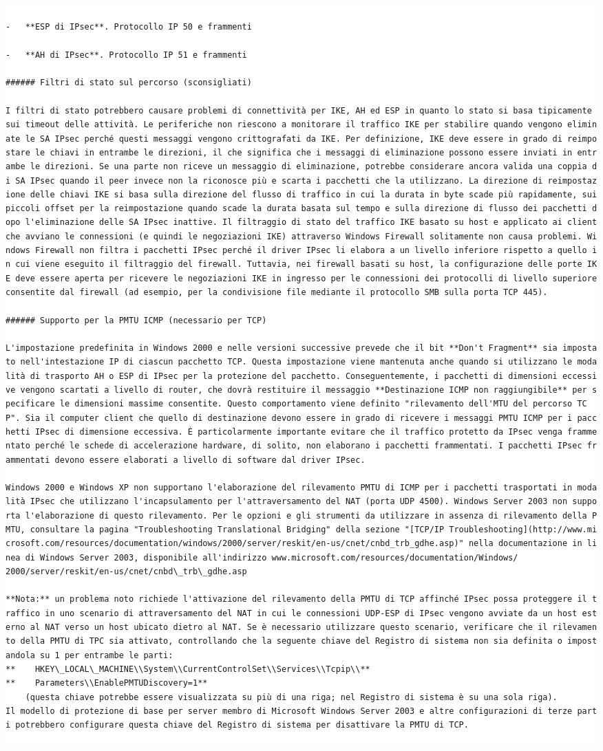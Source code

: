 ```
  
-   **ESP di IPsec**. Protocollo IP 50 e frammenti
  
-   **AH di IPsec**. Protocollo IP 51 e frammenti
  
###### Filtri di stato sul percorso (sconsigliati)
  
I filtri di stato potrebbero causare problemi di connettività per IKE, AH ed ESP in quanto lo stato si basa tipicamente sui timeout delle attività. Le periferiche non riescono a monitorare il traffico IKE per stabilire quando vengono eliminate le SA IPsec perché questi messaggi vengono crittografati da IKE. Per definizione, IKE deve essere in grado di reimpostare le chiavi in entrambe le direzioni, il che significa che i messaggi di eliminazione possono essere inviati in entrambe le direzioni. Se una parte non riceve un messaggio di eliminazione, potrebbe considerare ancora valida una coppia di SA IPsec quando il peer invece non la riconosce più e scarta i pacchetti che la utilizzano. La direzione di reimpostazione delle chiavi IKE si basa sulla direzione del flusso di traffico in cui la durata in byte scade più rapidamente, sui piccoli offset per la reimpostazione quando scade la durata basata sul tempo e sulla direzione di flusso dei pacchetti dopo l'eliminazione delle SA IPsec inattive. Il filtraggio di stato del traffico IKE basato su host e applicato ai client che avviano le connessioni (e quindi le negoziazioni IKE) attraverso Windows Firewall solitamente non causa problemi. Windows Firewall non filtra i pacchetti IPsec perché il driver IPsec li elabora a un livello inferiore rispetto a quello in cui viene eseguito il filtraggio del firewall. Tuttavia, nei firewall basati su host, la configurazione delle porte IKE deve essere aperta per ricevere le negoziazioni IKE in ingresso per le connessioni dei protocolli di livello superiore consentite dal firewall (ad esempio, per la condivisione file mediante il protocollo SMB sulla porta TCP 445).
  
###### Supporto per la PMTU ICMP (necessario per TCP)
  
L'impostazione predefinita in Windows 2000 e nelle versioni successive prevede che il bit **Don't Fragment** sia impostato nell'intestazione IP di ciascun pacchetto TCP. Questa impostazione viene mantenuta anche quando si utilizzano le modalità di trasporto AH o ESP di IPsec per la protezione del pacchetto. Conseguentemente, i pacchetti di dimensioni eccessive vengono scartati a livello di router, che dovrà restituire il messaggio **Destinazione ICMP non raggiungibile** per specificare le dimensioni massime consentite. Questo comportamento viene definito "rilevamento dell'MTU del percorso TCP". Sia il computer client che quello di destinazione devono essere in grado di ricevere i messaggi PMTU ICMP per i pacchetti IPsec di dimensione eccessiva. È particolarmente importante evitare che il traffico protetto da IPsec venga frammentato perché le schede di accelerazione hardware, di solito, non elaborano i pacchetti frammentati. I pacchetti IPsec frammentati devono essere elaborati a livello di software dal driver IPsec.
  
Windows 2000 e Windows XP non supportano l'elaborazione del rilevamento PMTU di ICMP per i pacchetti trasportati in modalità IPsec che utilizzano l'incapsulamento per l'attraversamento del NAT (porta UDP 4500). Windows Server 2003 non supporta l'elaborazione di questo rilevamento. Per le opzioni e gli strumenti da utilizzare in assenza di rilevamento della PMTU, consultare la pagina "Troubleshooting Translational Bridging" della sezione "[TCP/IP Troubleshooting](http://www.microsoft.com/resources/documentation/windows/2000/server/reskit/en-us/cnet/cnbd_trb_gdhe.asp)" nella documentazione in linea di Windows Server 2003, disponibile all'indirizzo www.microsoft.com/resources/documentation/Windows/  
2000/server/reskit/en-us/cnet/cnbd\_trb\_gdhe.asp
  
**Nota:** un problema noto richiede l'attivazione del rilevamento della PMTU di TCP affinché IPsec possa proteggere il traffico in uno scenario di attraversamento del NAT in cui le connessioni UDP-ESP di IPsec vengono avviate da un host esterno al NAT verso un host ubicato dietro al NAT. Se è necessario utilizzare questo scenario, verificare che il rilevamento della PMTU di TPC sia attivato, controllando che la seguente chiave del Registro di sistema non sia definita o impostandola su 1 per entrambe le parti:  
**    HKEY\_LOCAL\_MACHINE\\System\\CurrentControlSet\\Services\\Tcpip\\**  
**    Parameters\\EnablePMTUDiscovery=1**  
    (questa chiave potrebbe essere visualizzata su più di una riga; nel Registro di sistema è su una sola riga).  
Il modello di protezione di base per server membro di Microsoft Windows Server 2003 e altre configurazioni di terze parti potrebbero configurare questa chiave del Registro di sistema per disattivare la PMTU di TCP.
  
```